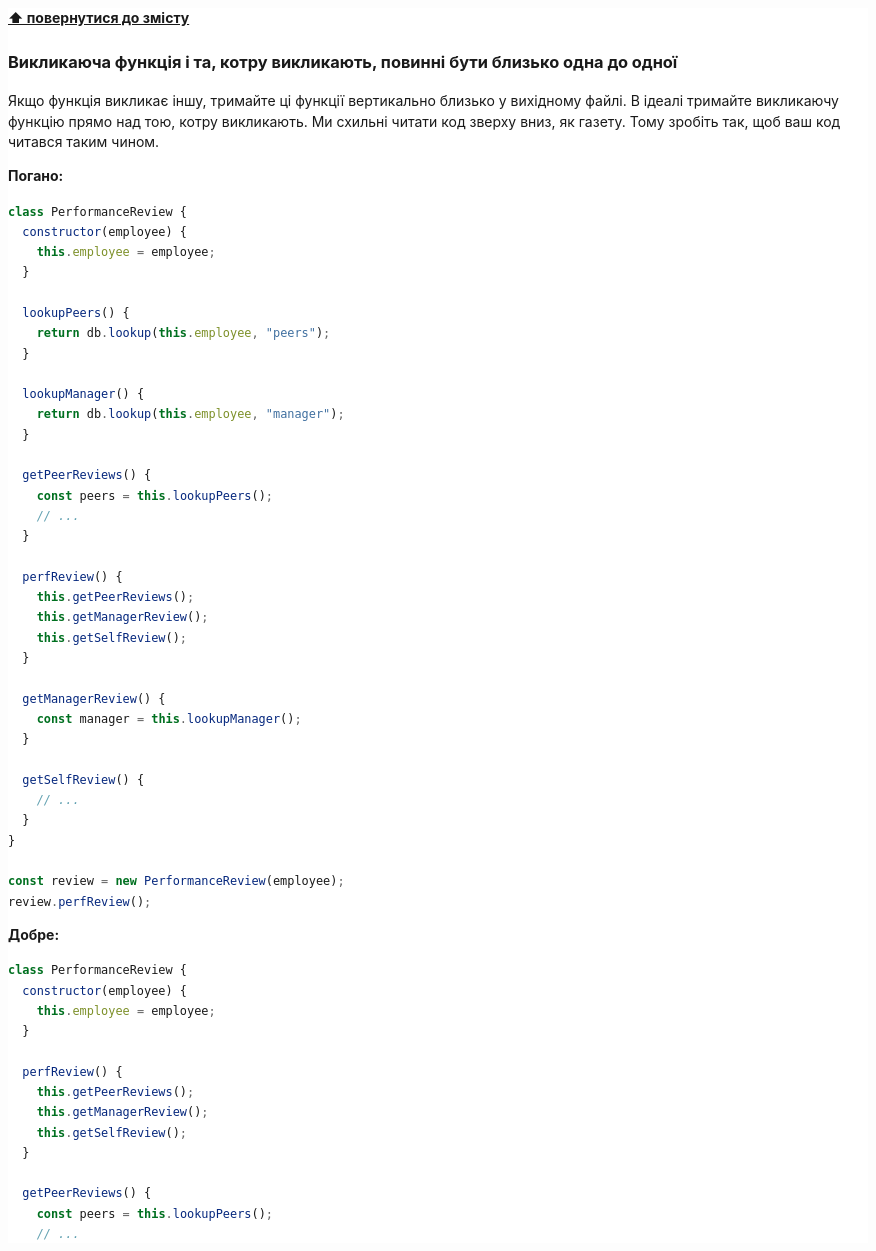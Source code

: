 **[⬆ повернутися до змісту](#Зміст)**

### Викликаюча функція і та, котру викликають, повинні бути близько одна до одної

Якщо функція викликає іншу, тримайте ці функції вертикально близько у вихідному файлі. В ідеалі тримайте викликаючу функцію прямо над тою, котру викликають. Ми схильні читати код зверху вниз, як газету. Тому зробіть так, щоб ваш код читався таким чином.

**Погано:**

```javascript
class PerformanceReview {
  constructor(employee) {
    this.employee = employee;
  }

  lookupPeers() {
    return db.lookup(this.employee, "peers");
  }

  lookupManager() {
    return db.lookup(this.employee, "manager");
  }

  getPeerReviews() {
    const peers = this.lookupPeers();
    // ...
  }

  perfReview() {
    this.getPeerReviews();
    this.getManagerReview();
    this.getSelfReview();
  }

  getManagerReview() {
    const manager = this.lookupManager();
  }

  getSelfReview() {
    // ...
  }
}

const review = new PerformanceReview(employee);
review.perfReview();
```

**Добре:**

```javascript
class PerformanceReview {
  constructor(employee) {
    this.employee = employee;
  }

  perfReview() {
    this.getPeerReviews();
    this.getManagerReview();
    this.getSelfReview();
  }

  getPeerReviews() {
    const peers = this.lookupPeers();
    // ...
```